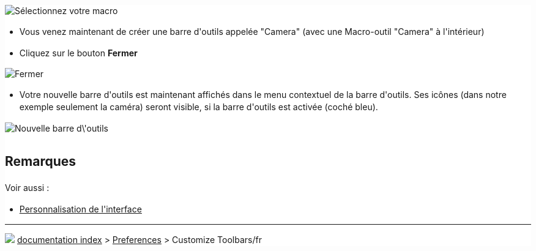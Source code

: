 <img alt="Sélectionnez votre macro" src=images/CustomizeToolBar_16.png  style="width:640px;"> 

-   Vous venez maintenant de créer une barre d\'outils appelée \"Camera\" (avec une Macro-outil \"Camera\" à l\'intérieur)

-   Cliquez sur le bouton **Fermer**

<img alt="Fermer" src=images/CustomizeToolBar_17.png  style="width:640px;"> 

-   Votre nouvelle barre d\'outils est maintenant affichés dans le menu contextuel de la barre d\'outils. Ses icônes (dans notre exemple seulement la caméra) seront visible, si la barre d\'outils est activée (coché bleu).

<img alt="Nouvelle barre d\'outils" src=images/CustomizeToolBar_18.png  style="width:640px;"> 

## Remarques

Voir aussi :

-   [Personnalisation de l\'interface ](Interface_Customization/fr.md)



---
![](images/Right_arrow.png) [documentation index](../README.md) > [Preferences](Category_Preferences.md) > Customize Toolbars/fr
